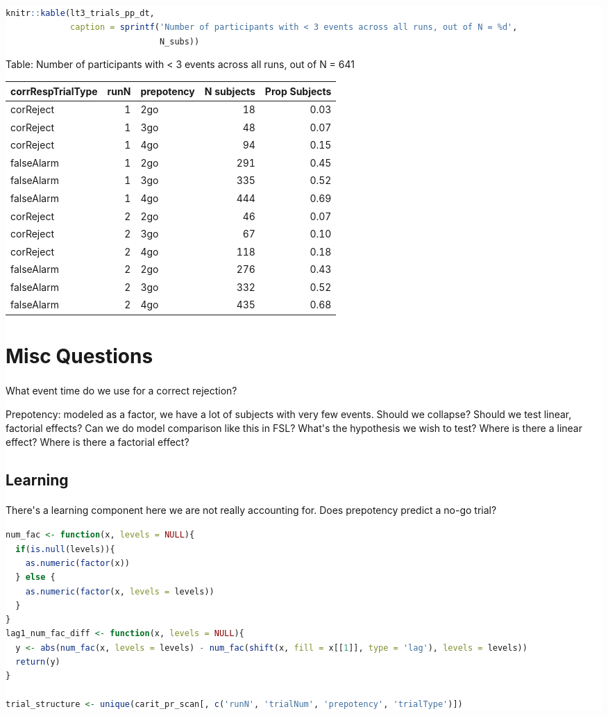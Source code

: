 ```r
knitr::kable(lt3_trials_pp_dt, 
             caption = sprintf('Number of participants with < 3 events across all runs, out of N = %d',
                               N_subs))
```



Table: Number of participants with < 3 events across all runs, out of N = 641

|corrRespTrialType | runN|prepotency | N subjects| Prop Subjects|
|:-----------------|----:|:----------|----------:|-------------:|
|corReject         |    1|2go        |         18|          0.03|
|corReject         |    1|3go        |         48|          0.07|
|corReject         |    1|4go        |         94|          0.15|
|falseAlarm        |    1|2go        |        291|          0.45|
|falseAlarm        |    1|3go        |        335|          0.52|
|falseAlarm        |    1|4go        |        444|          0.69|
|corReject         |    2|2go        |         46|          0.07|
|corReject         |    2|3go        |         67|          0.10|
|corReject         |    2|4go        |        118|          0.18|
|falseAlarm        |    2|2go        |        276|          0.43|
|falseAlarm        |    2|3go        |        332|          0.52|
|falseAlarm        |    2|4go        |        435|          0.68|



# Misc Questions

What event time do we use for a correct rejection?

Prepotency: modeled as a factor, we have a lot of subjects with very few events. Should we collapse? Should we test linear, factorial effects? Can we do model comparison like this in FSL? What's the hypothesis we wish to test? Where is there a linear effect? Where is there a factorial effect? 


## Learning 

There's a learning component here we are not really accounting for. Does prepotency predict a no-go trial?


```r
num_fac <- function(x, levels = NULL){
  if(is.null(levels)){
    as.numeric(factor(x))  
  } else { 
    as.numeric(factor(x, levels = levels))
  }
}
lag1_num_fac_diff <- function(x, levels = NULL){
  y <- abs(num_fac(x, levels = levels) - num_fac(shift(x, fill = x[[1]], type = 'lag'), levels = levels))
  return(y)
}

trial_structure <- unique(carit_pr_scan[, c('runN', 'trialNum', 'prepotency', 'trialType')])

```
